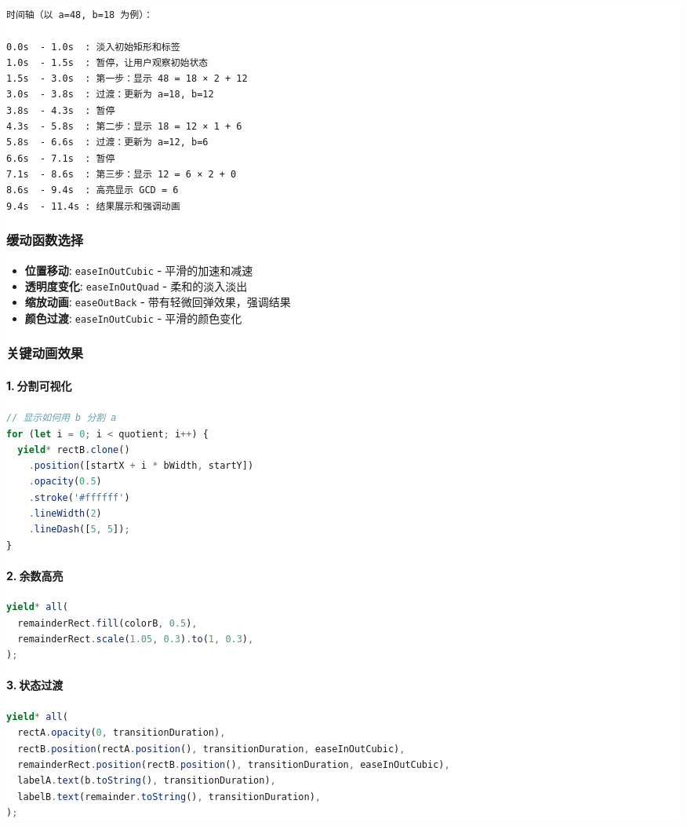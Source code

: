 ```
时间轴（以 a=48, b=18 为例）：

0.0s  - 1.0s  : 淡入初始矩形和标签
1.0s  - 1.5s  : 暂停，让用户观察初始状态
1.5s  - 3.0s  : 第一步：显示 48 = 18 × 2 + 12
3.0s  - 3.8s  : 过渡：更新为 a=18, b=12
3.8s  - 4.3s  : 暂停
4.3s  - 5.8s  : 第二步：显示 18 = 12 × 1 + 6
5.8s  - 6.6s  : 过渡：更新为 a=12, b=6
6.6s  - 7.1s  : 暂停
7.1s  - 8.6s  : 第三步：显示 12 = 6 × 2 + 0
8.6s  - 9.4s  : 高亮显示 GCD = 6
9.4s  - 11.4s : 结果展示和强调动画
```

### 缓动函数选择

- **位置移动**: `easeInOutCubic` - 平滑的加速和减速
- **透明度变化**: `easeInOutQuad` - 柔和的淡入淡出
- **缩放动画**: `easeOutBack` - 带有轻微回弹效果，强调结果
- **颜色过渡**: `easeInOutCubic` - 平滑的颜色变化

### 关键动画效果

#### 1. 分割可视化
```typescript
// 显示如何用 b 分割 a
for (let i = 0; i < quotient; i++) {
  yield* rectB.clone()
    .position([startX + i * bWidth, startY])
    .opacity(0.5)
    .stroke('#ffffff')
    .lineWidth(2)
    .lineDash([5, 5]);
}
```

#### 2. 余数高亮
```typescript
yield* all(
  remainderRect.fill(colorB, 0.5),
  remainderRect.scale(1.05, 0.3).to(1, 0.3),
);
```

#### 3. 状态过渡
```typescript
yield* all(
  rectA.opacity(0, transitionDuration),
  rectB.position(rectA.position(), transitionDuration, easeInOutCubic),
  remainderRect.position(rectB.position(), transitionDuration, easeInOutCubic),
  labelA.text(b.toString(), transitionDuration),
  labelB.text(remainder.toString(), transitionDuration),
);
```
